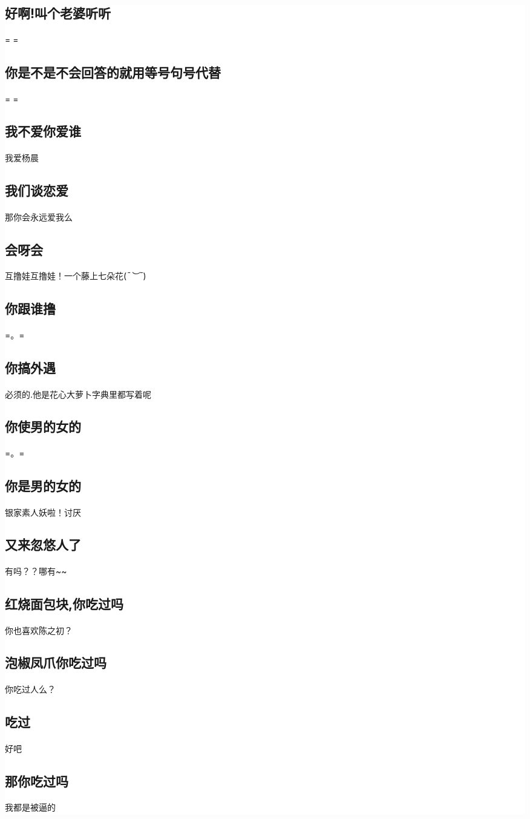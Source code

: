 ## 好啊!叫个老婆听听
= =

## 你是不是不会回答的就用等号句号代替
= =

## 我不爱你爱谁
我爱杨晨

## 我们谈恋爱
那你会永远爱我么

## 会呀会
互撸娃互撸娃！一个藤上七朵花(*¯︶¯*)

## 你跟谁撸
=。=

## 你搞外遇
必须的.他是花心大萝卜字典里都写着呢

## 你使男的女的
=。=

## 你是男的女的
银家素人妖啦！讨厌

## 又来忽悠人了
有吗？？哪有~~

## 红烧面包块,你吃过吗
你也喜欢陈之初？

## 泡椒凤爪你吃过吗
你吃过人么？

## 吃过
好吧

## 那你吃过吗
我都是被逼的
